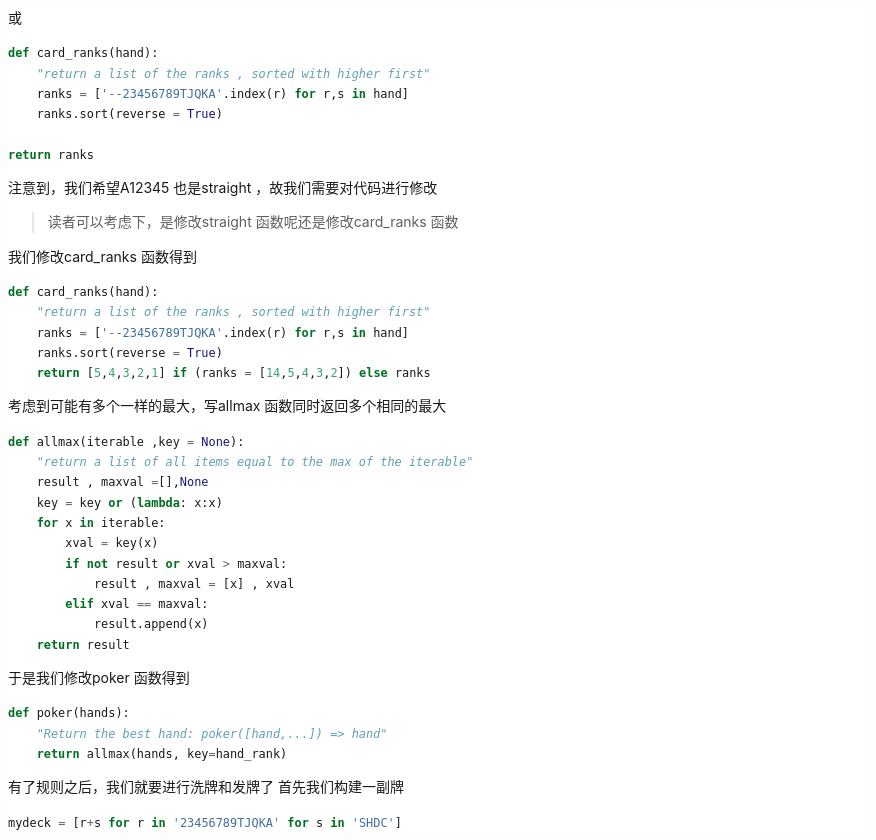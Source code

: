 或

```python
def card_ranks(hand):
	"return a list of the ranks , sorted with higher first"
	ranks = ['--23456789TJQKA'.index(r) for r,s in hand]
	ranks.sort(reverse = True)

return ranks
```

注意到，我们希望A12345 也是straight ，故我们需要对代码进行修改
>读者可以考虑下，是修改straight 函数呢还是修改card_ranks 函数

我们修改card_ranks 函数得到

```python
def card_ranks(hand):
	"return a list of the ranks , sorted with higher first"
	ranks = ['--23456789TJQKA'.index(r) for r,s in hand]
	ranks.sort(reverse = True)
	return [5,4,3,2,1] if (ranks = [14,5,4,3,2]) else ranks

```

考虑到可能有多个一样的最大，写allmax 函数同时返回多个相同的最大

```python
def allmax(iterable ,key = None):
	"return a list of all items equal to the max of the iterable"
	result , maxval =[],None
	key = key or (lambda: x:x)
	for x in iterable:
		xval = key(x)
		if not result or xval > maxval:
			result , maxval = [x] , xval
		elif xval == maxval:
			result.append(x)
	return result

```

于是我们修改poker 函数得到

```python
def poker(hands):
	"Return the best hand: poker([hand,...]) => hand"
	return allmax(hands, key=hand_rank)

```

有了规则之后，我们就要进行洗牌和发牌了
首先我们构建一副牌

```python
mydeck = [r+s for r in '23456789TJQKA' for s in 'SHDC'] 

```
